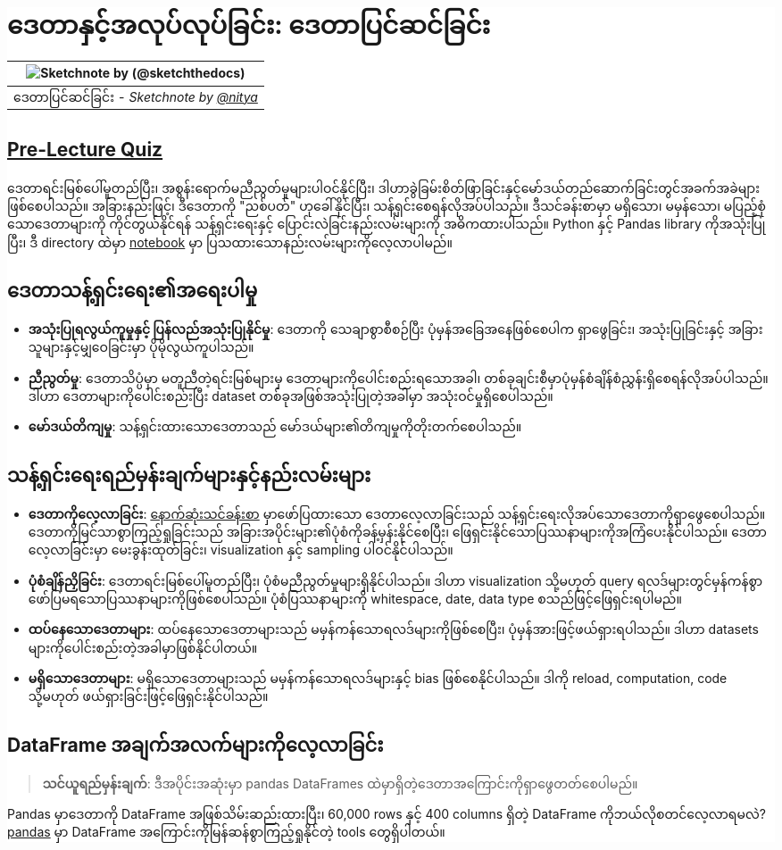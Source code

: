 
# ဒေတာနှင့်အလုပ်လုပ်ခြင်း: ဒေတာပြင်ဆင်ခြင်း

|![ Sketchnote by [(@sketchthedocs)](https://sketchthedocs.dev) ](../../sketchnotes/08-DataPreparation.png)|
|:---:|
|ဒေတာပြင်ဆင်ခြင်း - _Sketchnote by [@nitya](https://twitter.com/nitya)_ |

## [Pre-Lecture Quiz](https://ff-quizzes.netlify.app/en/ds/quiz/14)

ဒေတာရင်းမြစ်ပေါ်မူတည်ပြီး၊ အစွန်းရောက်မညီညွတ်မှုများပါဝင်နိုင်ပြီး၊ ဒါဟာခွဲခြမ်းစိတ်ဖြာခြင်းနှင့်မော်ဒယ်တည်ဆောက်ခြင်းတွင်အခက်အခဲများဖြစ်စေပါသည်။ အခြားနည်းဖြင့်၊ ဒီဒေတာကို "ညစ်ပတ်" ဟုခေါ်နိုင်ပြီး၊ သန့်ရှင်းစေရန်လိုအပ်ပါသည်။ ဒီသင်ခန်းစာမှာ မရှိသော၊ မမှန်သော၊ မပြည့်စုံသောဒေတာများကို ကိုင်တွယ်နိုင်ရန် သန့်ရှင်းရေးနှင့် ပြောင်းလဲခြင်းနည်းလမ်းများကို အဓိကထားပါသည်။ Python နှင့် Pandas library ကိုအသုံးပြုပြီး၊ ဒီ directory ထဲမှာ [notebook](../../../../2-Working-With-Data/08-data-preparation/notebook.ipynb) မှာ ပြသထားသောနည်းလမ်းများကိုလေ့လာပါမည်။

## ဒေတာသန့်ရှင်းရေး၏အရေးပါမှု

- **အသုံးပြုရလွယ်ကူမှုနှင့် ပြန်လည်အသုံးပြုနိုင်မှု**: ဒေတာကို သေချာစွာစီစဉ်ပြီး ပုံမှန်အခြေအနေဖြစ်စေပါက ရှာဖွေခြင်း၊ အသုံးပြုခြင်းနှင့် အခြားသူများနှင့်မျှဝေခြင်းမှာ ပိုမိုလွယ်ကူပါသည်။

- **ညီညွတ်မှု**: ဒေတာသိပ္ပံမှာ မတူညီတဲ့ရင်းမြစ်များမှ ဒေတာများကိုပေါင်းစည်းရသောအခါ၊ တစ်ခုချင်းစီမှာပုံမှန်စံချိန်စံညွှန်းရှိစေရန်လိုအပ်ပါသည်။ ဒါဟာ ဒေတာများကိုပေါင်းစည်းပြီး dataset တစ်ခုအဖြစ်အသုံးပြုတဲ့အခါမှာ အသုံးဝင်မှုရှိစေပါသည်။

- **မော်ဒယ်တိကျမှု**: သန့်ရှင်းထားသောဒေတာသည် မော်ဒယ်များ၏တိကျမှုကိုတိုးတက်စေပါသည်။

## သန့်ရှင်းရေးရည်မှန်းချက်များနှင့်နည်းလမ်းများ

- **ဒေတာကိုလေ့လာခြင်း**: [နောက်ဆုံးသင်ခန်းစာ](https://github.com/microsoft/Data-Science-For-Beginners/tree/main/4-Data-Science-Lifecycle/15-analyzing) မှာဖော်ပြထားသော ဒေတာလေ့လာခြင်းသည် သန့်ရှင်းရေးလိုအပ်သောဒေတာကိုရှာဖွေစေပါသည်။ ဒေတာကိုမြင်သာစွာကြည့်ရှုခြင်းသည် အခြားအပိုင်းများ၏ပုံစံကိုခန့်မှန်းနိုင်စေပြီး၊ ဖြေရှင်းနိုင်သောပြဿနာများကိုအကြံပေးနိုင်ပါသည်။ ဒေတာလေ့လာခြင်းမှာ မေးခွန်းထုတ်ခြင်း၊ visualization နှင့် sampling ပါဝင်နိုင်ပါသည်။

- **ပုံစံချိန်ညှိခြင်း**: ဒေတာရင်းမြစ်ပေါ်မူတည်ပြီး၊ ပုံစံမညီညွတ်မှုများရှိနိုင်ပါသည်။ ဒါဟာ visualization သို့မဟုတ် query ရလဒ်များတွင်မှန်ကန်စွာဖော်ပြမရသောပြဿနာများကိုဖြစ်စေပါသည်။ ပုံစံပြဿနာများကို whitespace, date, data type စသည်ဖြင့်ဖြေရှင်းရပါမည်။ 

- **ထပ်နေသောဒေတာများ**: ထပ်နေသောဒေတာများသည် မမှန်ကန်သောရလဒ်များကိုဖြစ်စေပြီး၊ ပုံမှန်အားဖြင့်ဖယ်ရှားရပါသည်။ ဒါဟာ datasets များကိုပေါင်းစည်းတဲ့အခါမှာဖြစ်နိုင်ပါတယ်။ 

- **မရှိသောဒေတာများ**: မရှိသောဒေတာများသည် မမှန်ကန်သောရလဒ်များနှင့် bias ဖြစ်စေနိုင်ပါသည်။ ဒါကို reload, computation, code သို့မဟုတ် ဖယ်ရှားခြင်းဖြင့်ဖြေရှင်းနိုင်ပါသည်။

## DataFrame အချက်အလက်များကိုလေ့လာခြင်း
> **သင်ယူရည်မှန်းချက်**: ဒီအပိုင်းအဆုံးမှာ pandas DataFrames ထဲမှာရှိတဲ့ဒေတာအကြောင်းကိုရှာဖွေတတ်စေပါမည်။

Pandas မှာဒေတာကို DataFrame အဖြစ်သိမ်းဆည်းထားပြီး၊ 60,000 rows နှင့် 400 columns ရှိတဲ့ DataFrame ကိုဘယ်လိုစတင်လေ့လာရမလဲ? [pandas](https://pandas.pydata.org/) မှာ DataFrame အကြောင်းကိုမြန်ဆန်စွာကြည့်ရှုနိုင်တဲ့ tools တွေရှိပါတယ်။
